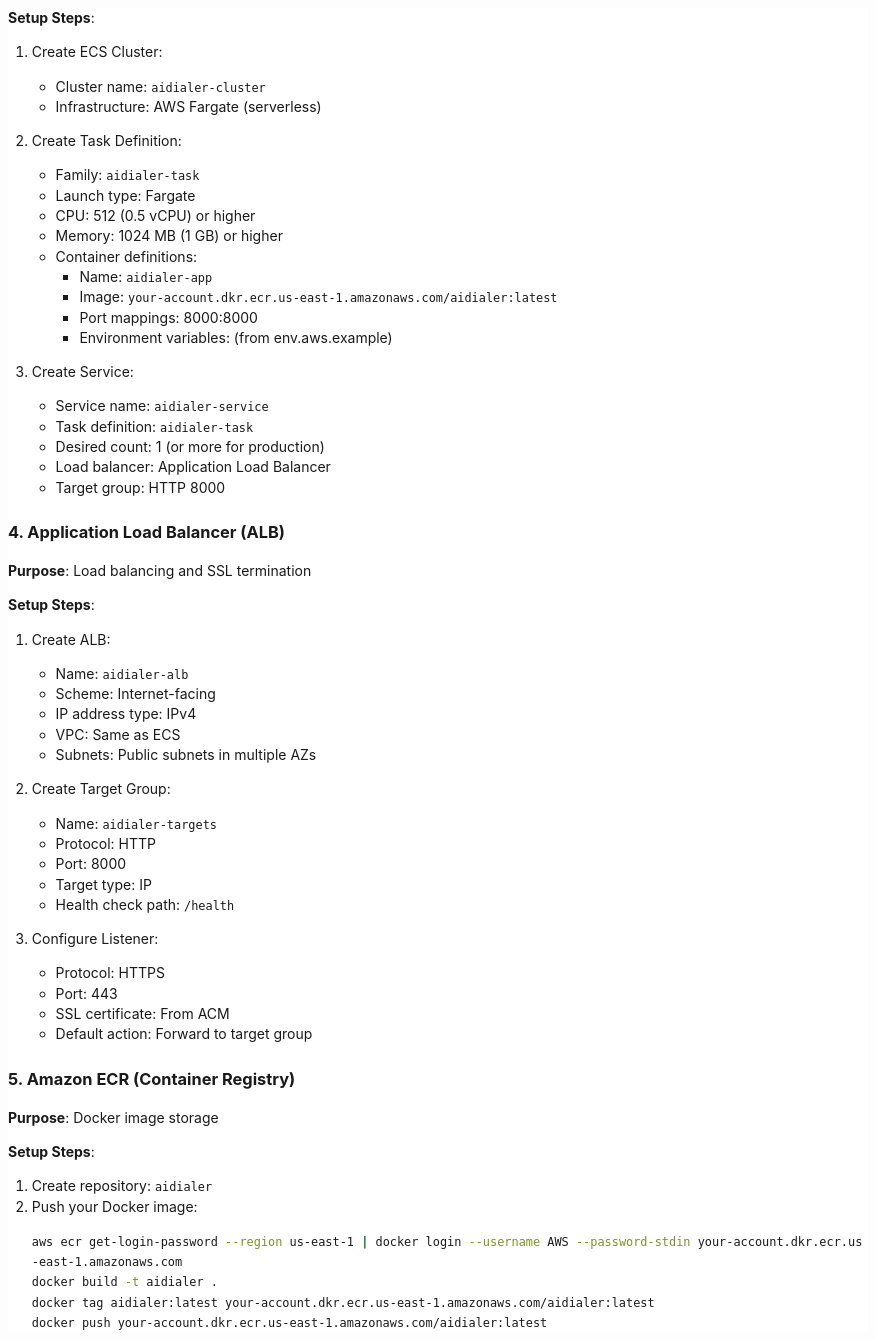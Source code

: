 **Setup Steps**:
1. Create ECS Cluster:
   - Cluster name: `aidialer-cluster`
   - Infrastructure: AWS Fargate (serverless)

2. Create Task Definition:
   - Family: `aidialer-task`
   - Launch type: Fargate
   - CPU: 512 (0.5 vCPU) or higher
   - Memory: 1024 MB (1 GB) or higher
   - Container definitions:
     - Name: `aidialer-app`
     - Image: `your-account.dkr.ecr.us-east-1.amazonaws.com/aidialer:latest`
     - Port mappings: 8000:8000
     - Environment variables: (from env.aws.example)

3. Create Service:
   - Service name: `aidialer-service`
   - Task definition: `aidialer-task`
   - Desired count: 1 (or more for production)
   - Load balancer: Application Load Balancer
   - Target group: HTTP 8000

### 4. Application Load Balancer (ALB)
**Purpose**: Load balancing and SSL termination

**Setup Steps**:
1. Create ALB:
   - Name: `aidialer-alb`
   - Scheme: Internet-facing
   - IP address type: IPv4
   - VPC: Same as ECS
   - Subnets: Public subnets in multiple AZs

2. Create Target Group:
   - Name: `aidialer-targets`
   - Protocol: HTTP
   - Port: 8000
   - Target type: IP
   - Health check path: `/health`

3. Configure Listener:
   - Protocol: HTTPS
   - Port: 443
   - SSL certificate: From ACM
   - Default action: Forward to target group

### 5. Amazon ECR (Container Registry)
**Purpose**: Docker image storage

**Setup Steps**:
1. Create repository: `aidialer`
2. Push your Docker image:
   ```bash
   aws ecr get-login-password --region us-east-1 | docker login --username AWS --password-stdin your-account.dkr.ecr.us-east-1.amazonaws.com
   docker build -t aidialer .
   docker tag aidialer:latest your-account.dkr.ecr.us-east-1.amazonaws.com/aidialer:latest
   docker push your-account.dkr.ecr.us-east-1.amazonaws.com/aidialer:latest
   ```
